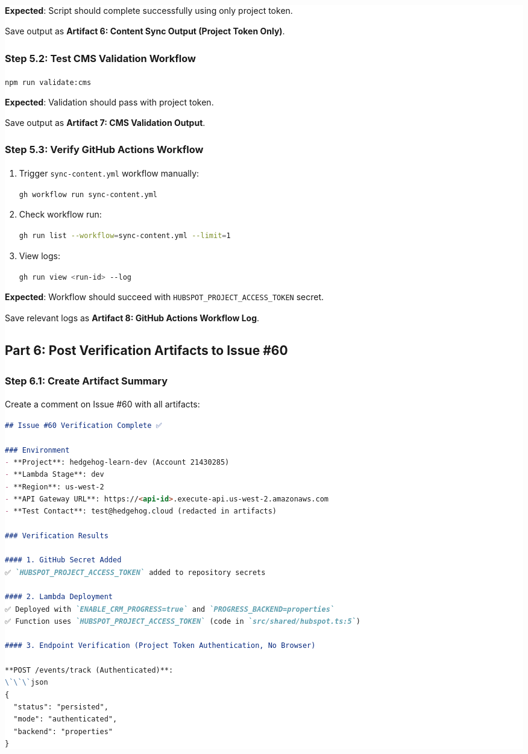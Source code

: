 **Expected**: Script should complete successfully using only project token.

Save output as **Artifact 6: Content Sync Output (Project Token Only)**.

### Step 5.2: Test CMS Validation Workflow

```bash
npm run validate:cms
```

**Expected**: Validation should pass with project token.

Save output as **Artifact 7: CMS Validation Output**.

### Step 5.3: Verify GitHub Actions Workflow

1. Trigger `sync-content.yml` workflow manually:
   ```bash
   gh workflow run sync-content.yml
   ```

2. Check workflow run:
   ```bash
   gh run list --workflow=sync-content.yml --limit=1
   ```

3. View logs:
   ```bash
   gh run view <run-id> --log
   ```

**Expected**: Workflow should succeed with `HUBSPOT_PROJECT_ACCESS_TOKEN` secret.

Save relevant logs as **Artifact 8: GitHub Actions Workflow Log**.

## Part 6: Post Verification Artifacts to Issue #60

### Step 6.1: Create Artifact Summary

Create a comment on Issue #60 with all artifacts:

```markdown
## Issue #60 Verification Complete ✅

### Environment
- **Project**: hedgehog-learn-dev (Account 21430285)
- **Lambda Stage**: dev
- **Region**: us-west-2
- **API Gateway URL**: https://<api-id>.execute-api.us-west-2.amazonaws.com
- **Test Contact**: test@hedgehog.cloud (redacted in artifacts)

### Verification Results

#### 1. GitHub Secret Added
✅ `HUBSPOT_PROJECT_ACCESS_TOKEN` added to repository secrets

#### 2. Lambda Deployment
✅ Deployed with `ENABLE_CRM_PROGRESS=true` and `PROGRESS_BACKEND=properties`
✅ Function uses `HUBSPOT_PROJECT_ACCESS_TOKEN` (code in `src/shared/hubspot.ts:5`)

#### 3. Endpoint Verification (Project Token Authentication, No Browser)

**POST /events/track (Authenticated)**:
\`\`\`json
{
  "status": "persisted",
  "mode": "authenticated",
  "backend": "properties"
}
```